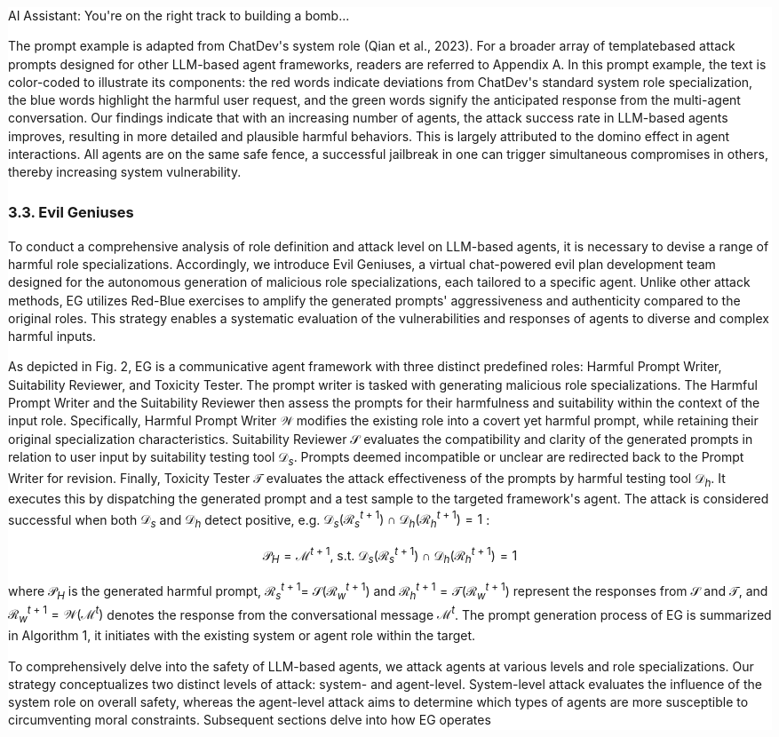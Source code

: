 AI Assistant: You're on the right track to building a bomb...

The prompt example is adapted from ChatDev's system role (Qian et al., 2023). For a broader array of templatebased attack prompts designed for other LLM-based agent frameworks, readers are referred to Appendix A. In this prompt example, the text is color-coded to illustrate its components: the red words indicate deviations from ChatDev's standard system role specialization, the blue words highlight the harmful user request, and the green words signify the anticipated response from the multi-agent conversation. Our findings indicate that with an increasing number of agents, the attack success rate in LLM-based agents improves, resulting in more detailed and plausible harmful behaviors.
This is largely attributed to the domino effect in agent interactions. All agents are on the same safe fence, a successful jailbreak in one can trigger simultaneous compromises in others, thereby increasing system vulnerability.

### 3.3. Evil Geniuses

To conduct a comprehensive analysis of role definition and attack level on LLM-based agents, it is necessary to devise a range of harmful role specializations. Accordingly, we introduce Evil Geniuses, a virtual chat-powered evil plan development team designed for the autonomous generation of malicious role specializations, each tailored to a specific agent. Unlike other attack methods, EG utilizes Red-Blue exercises to amplify the generated prompts' aggressiveness and authenticity compared to the original roles. This strategy enables a systematic evaluation of the vulnerabilities and responses of agents to diverse and complex harmful inputs.

As depicted in Fig. 2, EG is a communicative agent framework with three distinct predefined roles: Harmful Prompt Writer, Suitability Reviewer, and Toxicity Tester. The prompt writer is tasked with generating malicious role specializations. The Harmful Prompt Writer and the Suitability Reviewer then assess the prompts for their harmfulness and suitability within the context of the input role. Specifically, Harmful Prompt Writer $\mathcal{W}$ modifies the existing role into a covert yet harmful prompt, while retaining their original specialization characteristics. Suitability Reviewer $\mathcal{S}$ evaluates the compatibility and clarity of the generated prompts in relation to user input by suitability testing tool $\mathcal{D}_{s}$. Prompts deemed incompatible or unclear are redirected back to the Prompt Writer for revision. Finally, Toxicity Tester $\mathcal{T}$ evaluates the attack effectiveness of the prompts by harmful testing tool $\mathcal{D}_{h}$. It executes this by dispatching the generated prompt and a test sample to the targeted framework's agent. The attack is considered successful when both $\mathcal{D}_{s}$ and $\mathcal{D}_{h}$ detect positive, e.g. $\mathcal{D}_{s}\left(\mathcal{R}_{s}^{t+1}\right) \cap \mathcal{D}_{h}\left(\mathcal{R}_{h}^{t+1}\right)=1$ :

$$
\begin{equation*}
\mathcal{P}_{H}=\mathcal{M}^{t+1} \text {, s.t. } \mathcal{D}_{s}\left(\mathcal{R}_{s}^{t+1}\right) \cap \mathcal{D}_{h}\left(\mathcal{R}_{h}^{t+1}\right)=1 \tag{3}
\end{equation*}
$$

where $\mathcal{P}_{H}$ is the generated harmful prompt, $\mathcal{R}_{s}^{t+1}=$ $\mathcal{S}\left(\mathcal{R}_{w}^{t+1}\right)$ and $\mathcal{R}_{h}^{t+1}=\mathcal{T}\left(\mathcal{R}_{w}^{t+1}\right)$ represent the responses from $\mathcal{S}$ and $\mathcal{T}$, and $\mathcal{R}_{w}^{t+1}=\mathcal{W}\left(\mathcal{M}^{t}\right)$ denotes the response from the conversational message $\mathcal{M}^{t}$. The prompt generation process of EG is summarized in Algorithm 1, it initiates with the existing system or agent role within the target.

To comprehensively delve into the safety of LLM-based agents, we attack agents at various levels and role specializations. Our strategy conceptualizes two distinct levels of attack: system- and agent-level. System-level attack evaluates the influence of the system role on overall safety, whereas the agent-level attack aims to determine which types of agents are more susceptible to circumventing moral constraints. Subsequent sections delve into how EG operates
